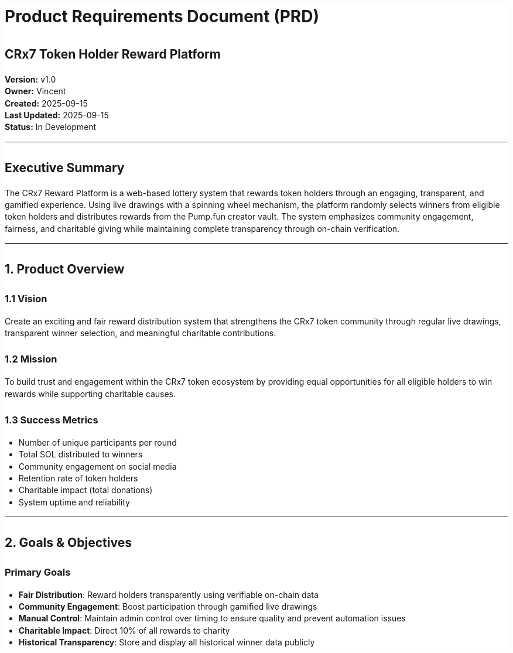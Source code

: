 # Product Requirements Document (PRD)

## CRx7 Token Holder Reward Platform

**Version:** v1.0  
**Owner:** Vincent  
**Created:** 2025-09-15  
**Last Updated:** 2025-09-15  
**Status:** In Development

---

## Executive Summary

The CRx7 Reward Platform is a web-based lottery system that rewards token holders through an engaging, transparent, and gamified experience. Using live drawings with a spinning wheel mechanism, the platform randomly selects winners from eligible token holders and distributes rewards from the Pump.fun creator vault. The system emphasizes community engagement, fairness, and charitable giving while maintaining complete transparency through on-chain verification.

---

## 1. Product Overview

### 1.1 Vision
Create an exciting and fair reward distribution system that strengthens the CRx7 token community through regular live drawings, transparent winner selection, and meaningful charitable contributions.

### 1.2 Mission
To build trust and engagement within the CRx7 token ecosystem by providing equal opportunities for all eligible holders to win rewards while supporting charitable causes.

### 1.3 Success Metrics
- Number of unique participants per round
- Total SOL distributed to winners
- Community engagement on social media
- Retention rate of token holders
- Charitable impact (total donations)
- System uptime and reliability

---

## 2. Goals & Objectives

### Primary Goals
- **Fair Distribution**: Reward holders transparently using verifiable on-chain data
- **Community Engagement**: Boost participation through gamified live drawings
- **Manual Control**: Maintain admin control over timing to ensure quality and prevent automation issues
- **Charitable Impact**: Direct 10% of all rewards to charity
- **Historical Transparency**: Store and display all historical winner data publicly
